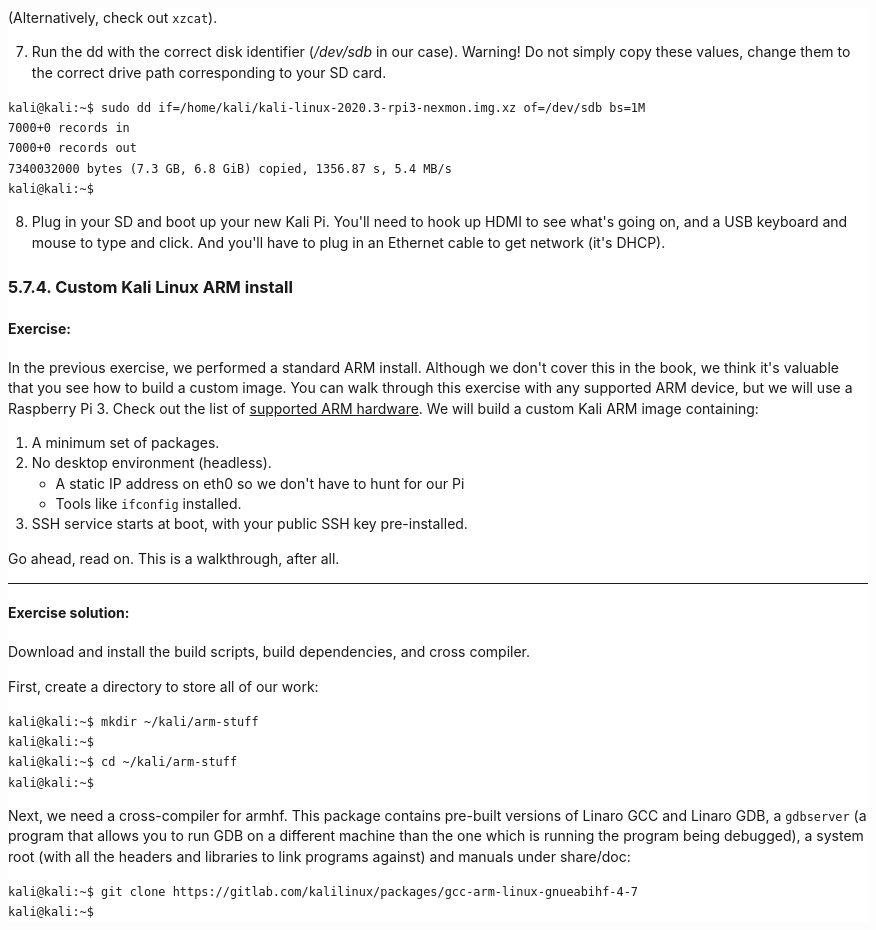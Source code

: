 (Alternatively, check out `xzcat`).

7. Run the dd with the correct disk identifier (_/dev/sdb_ in our case). Warning! Do not simply copy these values, change them to the correct drive path corresponding to your SD card.

```
kali@kali:~$ sudo dd if=/home/kali/kali-linux-2020.3-rpi3-nexmon.img.xz of=/dev/sdb bs=1M
7000+0 records in
7000+0 records out
7340032000 bytes (7.3 GB, 6.8 GiB) copied, 1356.87 s, 5.4 MB/s
kali@kali:~$
```

8. Plug in your SD and boot up your new Kali Pi. You'll need to hook up HDMI to see what's going on, and a USB keyboard and mouse to type and click. And you'll have to plug in an Ethernet cable to get network (it's DHCP).

### 5.7.4. Custom Kali Linux ARM install

#### Exercise:

In the previous exercise, we performed a standard ARM install. Although we don't cover this in the book, we think it's valuable that you see how to build a custom image. You can walk through this exercise with any supported ARM device, but we will use a Raspberry Pi 3. Check out the list of [supported ARM hardware](https://www.kali.org/get-kali/#kali-arm). We will build a custom Kali ARM image containing:

1. A minimum set of packages.
2. No desktop environment (headless).
    - A static IP address on eth0 so we don't have to hunt for our Pi
    - Tools like `ifconfig` installed.
3. SSH service starts at boot, with your public SSH key pre-installed.

Go ahead, read on. This is a walkthrough, after all.

---

#### Exercise solution:

Download and install the build scripts, build dependencies, and cross compiler.

First, create a directory to store all of our work:

```
kali@kali:~$ mkdir ~/kali/arm-stuff
kali@kali:~$
kali@kali:~$ cd ~/kali/arm-stuff
kali@kali:~$
```

Next, we need a cross-compiler for armhf. This package contains pre-built versions of Linaro GCC and Linaro GDB, a `gdbserver` (a program that allows you to run GDB on a different machine than the one which is running the program being debugged), a system root (with all the headers and libraries to link programs against) and manuals under share/doc:

```
kali@kali:~$ git clone https://gitlab.com/kalilinux/packages/gcc-arm-linux-gnueabihf-4-7
kali@kali:~$
```
